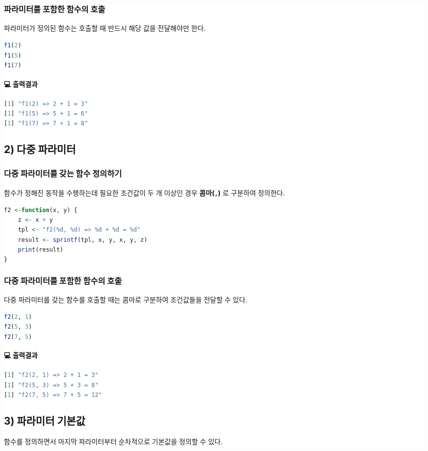 ### 파라미터를 포함한 함수의 호출

파라미터가 정의된 함수는 호출할 때 반드시 해당 값을 전달해야만 한다.

```r
f1(2)
f1(5)
f1(7)
```

#### 💻 출력결과

```r
[1] "f1(2) => 2 + 1 = 3"
[1] "f1(5) => 5 + 1 = 6"
[1] "f1(7) => 7 + 1 = 8"
```

## 2) 다중 파라미터

### 다중 파라미터를 갖는 함수 정의하기

함수가 정해진 동작을 수행하는데 필요한 조건값이 두 개 이상인 경우 **콤마(`,`)** 로 구분하여 정의한다.

```r
f2 <-function(x, y) {
    z <- x + y
    tpl <- "f2(%d, %d) => %d + %d = %d"
    result <- sprintf(tpl, x, y, x, y, z)
    print(result)
}
```

### 다중 파라미터를 포함한 함수의 호출

다중 파라미터를 갖는 함수를 호출할 때는 콤마로 구분하여 조건값들을 전달할 수 있다.

```r
f2(2, 1)
f2(5, 3)
f2(7, 5)
```

#### 💻 출력결과

```r
[1] "f2(2, 1) => 2 + 1 = 3"
[1] "f2(5, 3) => 5 + 3 = 8"
[1] "f2(7, 5) => 7 + 5 = 12"
```

## 3) 파라미터 기본값

함수를 정의하면서 마지막 파라미터부터 순차적으로 기본값을 정의할 수 있다.
